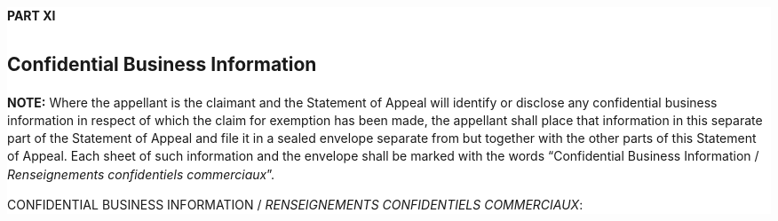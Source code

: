 



























































**PART XI** 
## Confidential Business Information




**NOTE:** Where the appellant is the claimant and the Statement of Appeal will identify or disclose any confidential business information in respect of which the claim for exemption has been made, the appellant shall place that information in this separate part of the Statement of Appeal and file it in a sealed envelope separate from but together with the other parts of this Statement of Appeal. Each sheet of such information and the envelope shall be marked with the words “Confidential Business Information / *Renseignements confidentiels commerciaux*”.

CONFIDENTIAL BUSINESS INFORMATION / *RENSEIGNEMENTS CONFIDENTIELS COMMERCIAUX*:








